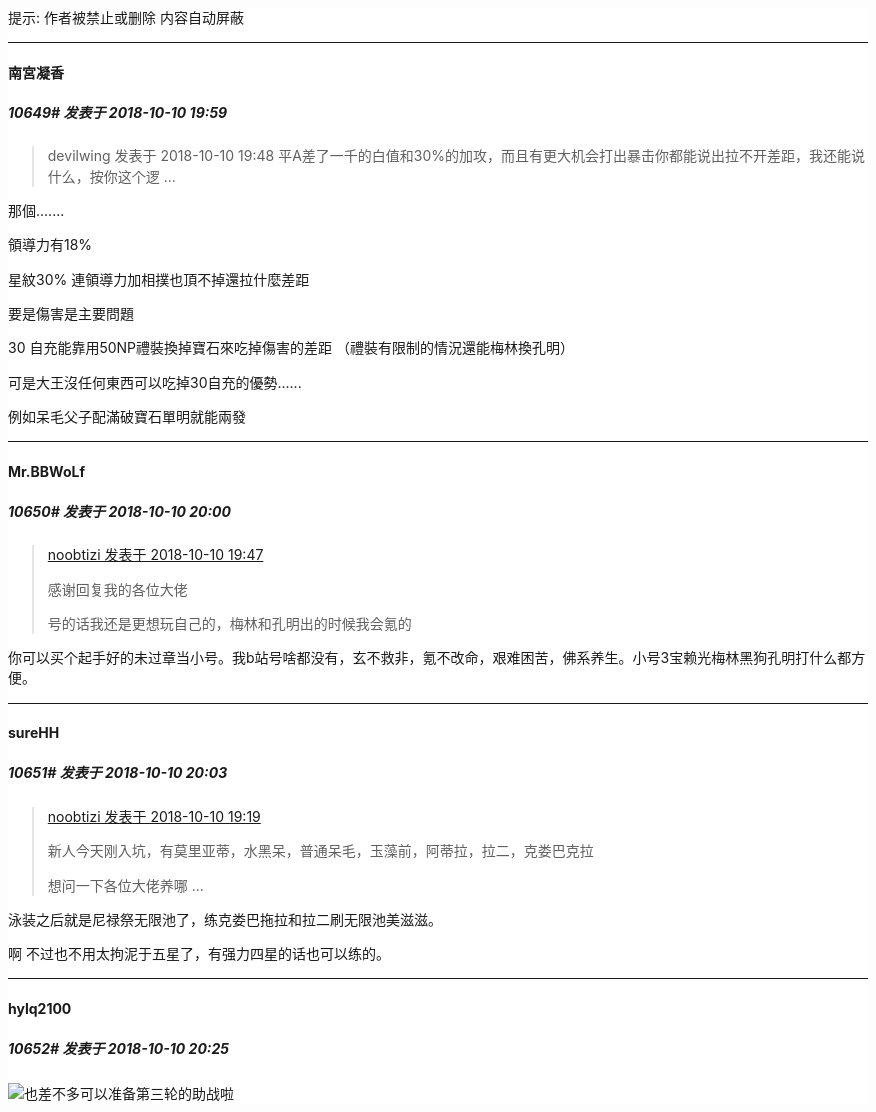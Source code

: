 提示: 作者被禁止或删除 内容自动屏蔽

*****

####  南宮凝香  
##### 10649#       发表于 2018-10-10 19:59

<blockquote>devilwing 发表于 2018-10-10 19:48
平A差了一千的白值和30%的加攻，而且有更大机会打出暴击你都能说出拉不开差距，我还能说什么，按你这个逻 ...</blockquote>
那個.......

領導力有18%

星紋30% 連領導力加相撲也頂不掉還拉什麼差距

要是傷害是主要問題

30 自充能靠用50NP禮裝換掉寶石來吃掉傷害的差距 （禮裝有限制的情況還能梅林換孔明）

可是大王沒任何東西可以吃掉30自充的優勢......

例如呆毛父子配滿破寶石單明就能兩發

*****

####  Mr.BBWoLf  
##### 10650#       发表于 2018-10-10 20:00

<blockquote><a href="httphttps://bbs.saraba1st.com/2b/forum.php?mod=redirect&amp;goto=findpost&amp;pid=41223114&amp;ptid=1712412" target="_blank">noobtizi 发表于 2018-10-10 19:47</a>

感谢回复我的各位大佬

号的话我还是更想玩自己的，梅林和孔明出的时候我会氪的</blockquote>
你可以买个起手好的未过章当小号。我b站号啥都没有，玄不救非，氪不改命，艰难困苦，佛系养生。小号3宝赖光梅林黑狗孔明打什么都方便。



*****

####  sureHH  
##### 10651#       发表于 2018-10-10 20:03

<blockquote><a href="httphttps://bbs.saraba1st.com/2b/forum.php?mod=redirect&amp;goto=findpost&amp;pid=41222839&amp;ptid=1712412" target="_blank">noobtizi 发表于 2018-10-10 19:19</a>

新人今天刚入坑，有莫里亚蒂，水黑呆，普通呆毛，玉藻前，阿蒂拉，拉二，克娄巴克拉

想问一下各位大佬养哪 ...</blockquote>
泳装之后就是尼禄祭无限池了，练克娄巴拖拉和拉二刷无限池美滋滋。

啊 不过也不用太拘泥于五星了，有强力四星的话也可以练的。

*****

####  hylq2100  
##### 10652#       发表于 2018-10-10 20:25

<img src="https://static.saraba1st.com/image/smiley/face2017/065.png" referrerpolicy="no-referrer">也差不多可以准备第三轮的助战啦
